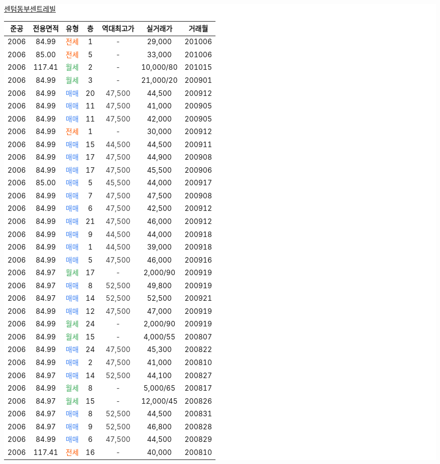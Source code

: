 [센텀동부센트레빌](https://search.naver.com/search.naver?query=%EB%B6%80%EC%82%B0%EA%B4%91%EC%97%AD%EC%8B%9C+%ED%95%B4%EC%9A%B4%EB%8C%80%EA%B5%AC+%EC%9E%AC%EC%86%A1%EB%8F%99+%EC%84%BC%ED%85%80%EB%8F%99%EB%B6%80%EC%84%BC%ED%8A%B8%EB%A0%88%EB%B9%8C)

|준공|전용면적|유형|층|역대최고가|실거래가|거래월|
|:---:|:---:|:---:|:---:|:---:|:---:|:---:|
|2006|84.99|<span style="color:#ff5a00">전세</span>|1|<span style="color:#444444">-</span>|29,000|201006|
|2006|85.00|<span style="color:#ff5a00">전세</span>|5|<span style="color:#444444">-</span>|33,000|201006|
|2006|117.41|<span style="color:#34a853">월세</span>|2|<span style="color:#444444">-</span>|10,000/80|201015|
|2006|84.99|<span style="color:#34a853">월세</span>|3|<span style="color:#444444">-</span>|21,000/20|200901|
|2006|84.99|<span style="color:#4285f3">매매</span>|20|<span style="color:#444444">47,500</span>|44,500|200912|
|2006|84.99|<span style="color:#4285f3">매매</span>|11|<span style="color:#444444">47,500</span>|41,000|200905|
|2006|84.99|<span style="color:#4285f3">매매</span>|11|<span style="color:#444444">47,500</span>|42,000|200905|
|2006|84.99|<span style="color:#ff5a00">전세</span>|1|<span style="color:#444444">-</span>|30,000|200912|
|2006|84.99|<span style="color:#4285f3">매매</span>|15|<span style="color:#444444">44,500</span>|44,500|200911|
|2006|84.99|<span style="color:#4285f3">매매</span>|17|<span style="color:#444444">47,500</span>|44,900|200908|
|2006|84.99|<span style="color:#4285f3">매매</span>|17|<span style="color:#444444">47,500</span>|45,500|200906|
|2006|85.00|<span style="color:#4285f3">매매</span>|5|<span style="color:#444444">45,500</span>|44,000|200917|
|2006|84.99|<span style="color:#4285f3">매매</span>|7|<span style="color:#444444">47,500</span>|47,500|200908|
|2006|84.99|<span style="color:#4285f3">매매</span>|6|<span style="color:#444444">47,500</span>|42,500|200912|
|2006|84.99|<span style="color:#4285f3">매매</span>|21|<span style="color:#444444">47,500</span>|46,000|200912|
|2006|84.99|<span style="color:#4285f3">매매</span>|9|<span style="color:#444444">44,500</span>|44,000|200918|
|2006|84.99|<span style="color:#4285f3">매매</span>|1|<span style="color:#444444">44,500</span>|39,000|200918|
|2006|84.99|<span style="color:#4285f3">매매</span>|5|<span style="color:#444444">47,500</span>|46,000|200916|
|2006|84.97|<span style="color:#34a853">월세</span>|17|<span style="color:#444444">-</span>|2,000/90|200919|
|2006|84.97|<span style="color:#4285f3">매매</span>|8|<span style="color:#444444">52,500</span>|49,800|200919|
|2006|84.97|<span style="color:#4285f3">매매</span>|14|<span style="color:#444444">52,500</span>|52,500|200921|
|2006|84.99|<span style="color:#4285f3">매매</span>|12|<span style="color:#444444">47,500</span>|47,000|200919|
|2006|84.99|<span style="color:#34a853">월세</span>|24|<span style="color:#444444">-</span>|2,000/90|200919|
|2006|84.99|<span style="color:#34a853">월세</span>|15|<span style="color:#444444">-</span>|4,000/55|200807|
|2006|84.99|<span style="color:#4285f3">매매</span>|24|<span style="color:#444444">47,500</span>|45,300|200822|
|2006|84.99|<span style="color:#4285f3">매매</span>|2|<span style="color:#444444">47,500</span>|41,000|200810|
|2006|84.97|<span style="color:#4285f3">매매</span>|14|<span style="color:#444444">52,500</span>|44,100|200827|
|2006|84.99|<span style="color:#34a853">월세</span>|8|<span style="color:#444444">-</span>|5,000/65|200817|
|2006|84.97|<span style="color:#34a853">월세</span>|15|<span style="color:#444444">-</span>|12,000/45|200826|
|2006|84.97|<span style="color:#4285f3">매매</span>|8|<span style="color:#444444">52,500</span>|44,500|200831|
|2006|84.97|<span style="color:#4285f3">매매</span>|9|<span style="color:#444444">52,500</span>|46,800|200828|
|2006|84.99|<span style="color:#4285f3">매매</span>|6|<span style="color:#444444">47,500</span>|44,500|200829|
|2006|117.41|<span style="color:#ff5a00">전세</span>|16|<span style="color:#444444">-</span>|40,000|200810|
